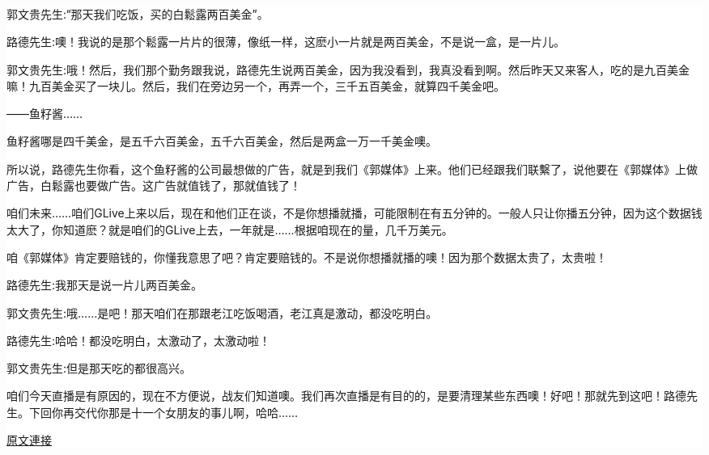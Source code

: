 


郭文贵先生:“那天我们吃饭，买的白鬆露两百美金”。




路德先生:噢！我说的是那个鬆露一片片的很薄，像纸一样，这麽小一片就是两百美金，不是说一盒，是一片儿。




郭文贵先生:哦！然后，我们那个勤务跟我说，路德先生说两百美金，因为我没看到，我真没看到啊。然后昨天又来客人，吃的是九百美金嘛！九百美金买了一块儿。然后，我们在旁边另一个，再弄一个，三千五百美金，就算四千美金吧。




——鱼籽酱……

鱼籽酱哪是四千美金，是五千六百美金，五千六百美金，然后是两盒一万一千美金噢。




所以说，路德先生你看，这个鱼籽酱的公司最想做的广告，就是到我们《郭媒体》上来。他们已经跟我们联繫了，说他要在《郭媒体》上做广告，白鬆露也要做广告。这广告就值钱了，那就值钱了！




咱们未来……咱们GLive上来以后，现在和他们正在谈，不是你想播就播，可能限制在有五分钟的。一般人只让你播五分钟，因为这个数据钱太大了，你知道麽？就是咱们的GLive上去，一年就是……根据咱现在的量，几千万美元。




咱《郭媒体》肯定要赔钱的，你懂我意思了吧？肯定要赔钱的。不是说你想播就播的噢！因为那个数据太贵了，太贵啦！




路德先生:我那天是说一片儿两百美金。




郭文贵先生:哦……是吧！那天咱们在那跟老江吃饭喝酒，老江真是激动，都没吃明白。




路德先生:哈哈！都没吃明白，太激动了，太激动啦！




郭文贵先生:但是那天吃的都很高兴。




咱们今天直播是有原因的，现在不方便说，战友们知道噢。我们再次直播是有目的的，是要清理某些东西噢！好吧！那就先到这吧！路德先生。下回你再交代你那是十一个女朋友的事儿啊，哈哈……

[原文連接](http://littleantvoice.blogspot.com/2019/11/2019116_23.html)
